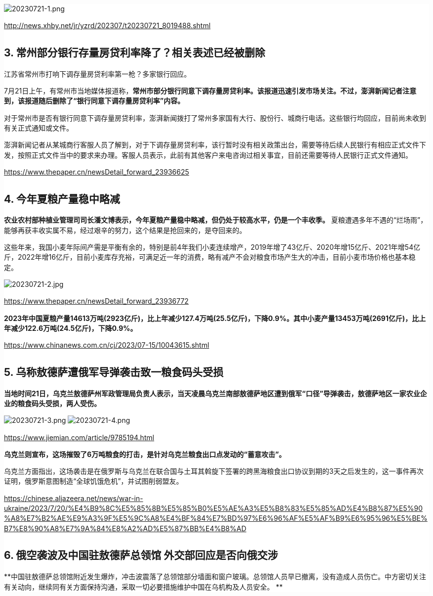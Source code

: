 ![20230721-1.png](https://img.bedtime.news/2023/07/21/64ba97f2d6f4a.png)

http://news.xhby.net/jr/yzrd/202307/t20230721_8019488.shtml

## 3. 常州部分银行存量房贷利率降了？相关表述已经被删除

江苏省常州市打响下调存量房贷利率第一枪？多家银行回应。

7月21日上午，有常州市当地媒体报道称，**常州市部分银行同意下调存量房贷利率。该报道迅速引发市场关注。不过，澎湃新闻记者注意到，该报道随后删除了“银行同意下调存量房贷利率”内容。**

对于常州市是否有银行同意下调存量房贷利率，澎湃新闻拨打了常州多家国有大行、股份行、城商行电话。这些银行均回应，目前尚未收到有关正式通知或文件。

澎湃新闻记者从某城商行客服人员了解到，对于下调存量房贷利率，该行暂时没有相关政策出台，需要等待后续人民银行有相应正式文件下发，按照正式文件当中的要求来办理。客服人员表示，此前有其他客户来电咨询过相关事宜，目前还需要等待人民银行正式文件通知。

https://www.thepaper.cn/newsDetail_forward_23936625

## 4. 今年夏粮产量稳中略减

**农业农村部种植业管理司司长潘文博表示，今年夏粮产量稳中略减，但仍处于较高水平，仍是一个丰收季。** 夏粮遭遇多年不遇的“烂场雨”，能够再获丰收实属不易，经过艰辛的努力，这个结果是抢回来的，是夺回来的。

这些年来，我国小麦年际间产需是平衡有余的，特别是前4年我们小麦连续增产，2019年增了43亿斤、2020年增15亿斤、2021年增54亿斤，2022年增16亿斤，目前小麦库存充裕，可满足近一年的消费，略有减产不会对粮食市场产生大的冲击，目前小麦市场价格也基本稳定。

![20230721-2.jpg](https://img.bedtime.news/2023/07/21/64ba97f29e2ad.jpg)

https://www.thepaper.cn/newsDetail_forward_23936772

**2023年中国夏粮产量14613万吨(2923亿斤)，比上年减少127.4万吨(25.5亿斤)，下降0.9%。其中小麦产量13453万吨(2691亿斤)，比上年减少122.6万吨(24.5亿斤)，下降0.9%。**

https://www.chinanews.com.cn/cj/2023/07-15/10043615.shtml

## 5. 乌称敖德萨遭俄军导弹袭击致一粮食码头受损

**当地时间21日，乌克兰敖德萨州军政管理局负责人表示，当天凌晨乌克兰南部敖德萨地区遭到俄军“口径”导弹袭击，敖德萨地区一家农业企业的粮食码头受损，两人受伤。**

![20230721-3.png](https://img.bedtime.news/2023/07/21/64ba97f31d2ea.png)
![20230721-4.png](https://img.bedtime.news/2023/07/21/64ba97f346c2e.png)

https://www.jiemian.com/article/9785194.html 

**乌克兰则宣布，这场摧毁了6万吨粮食的打击，是针对乌克兰粮食出口点发动的“蓄意攻击”。**

乌克兰方面指出，这场袭击是在俄罗斯与乌克兰在联合国与土耳其斡旋下签署的跨黑海粮食出口协议到期的3天之后发生的，这一事件再次证明，俄罗斯意图制造“全球饥饿危机”，并试图削弱盟友。

https://chinese.aljazeera.net/news/war-in-ukraine/2023/7/20/%E4%B9%8C%E5%85%8B%E5%85%B0%E5%AE%A3%E5%B8%83%E5%85%AD%E4%B8%87%E5%90%A8%E7%B2%AE%E9%A3%9F%E5%9C%A8%E4%BF%84%E7%BD%97%E6%96%AF%E5%AF%B9%E6%95%96%E5%BE%B7%E8%90%A8%E7%9A%84%E8%A2%AD%E5%87%BB%E4%B8%AD

## 6. 俄空袭波及中国驻敖德萨总领馆 外交部回应是否向俄交涉

**中国驻敖德萨总领馆附近发生爆炸，冲击波震落了总领馆部分墙面和窗户玻璃。总领馆人员早已撤离，没有造成人员伤亡。中方密切关注有关动向，继续同有关方面保持沟通，采取一切必要措施维护中国在乌机构及人员安全。 **
